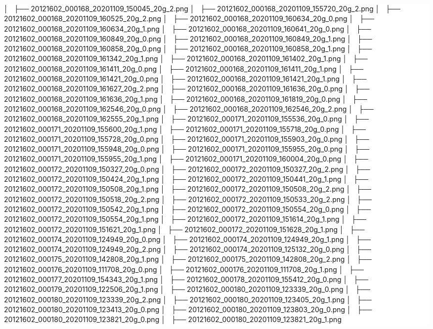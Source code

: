│       ├── 20121602_000168_20201109_150045_20g_2.png
│       ├── 20121602_000168_20201109_155720_20g_2.png
│       ├── 20121602_000168_20201109_160525_20g_2.png
│       ├── 20121602_000168_20201109_160634_20g_0.png
│       ├── 20121602_000168_20201109_160634_20g_1.png
│       ├── 20121602_000168_20201109_160641_20g_0.png
│       ├── 20121602_000168_20201109_160849_20g_0.png
│       ├── 20121602_000168_20201109_160849_20g_1.png
│       ├── 20121602_000168_20201109_160858_20g_0.png
│       ├── 20121602_000168_20201109_160858_20g_1.png
│       ├── 20121602_000168_20201109_161342_20g_1.png
│       ├── 20121602_000168_20201109_161402_20g_1.png
│       ├── 20121602_000168_20201109_161411_20g_0.png
│       ├── 20121602_000168_20201109_161411_20g_1.png
│       ├── 20121602_000168_20201109_161421_20g_0.png
│       ├── 20121602_000168_20201109_161421_20g_1.png
│       ├── 20121602_000168_20201109_161627_20g_2.png
│       ├── 20121602_000168_20201109_161636_20g_0.png
│       ├── 20121602_000168_20201109_161636_20g_1.png
│       ├── 20121602_000168_20201109_161819_20g_0.png
│       ├── 20121602_000168_20201109_162546_20g_0.png
│       ├── 20121602_000168_20201109_162546_20g_2.png
│       ├── 20121602_000168_20201109_162555_20g_1.png
│       ├── 20121602_000171_20201109_155536_20g_0.png
│       ├── 20121602_000171_20201109_155600_20g_1.png
│       ├── 20121602_000171_20201109_155718_20g_0.png
│       ├── 20121602_000171_20201109_155728_20g_0.png
│       ├── 20121602_000171_20201109_155903_20g_0.png
│       ├── 20121602_000171_20201109_155948_20g_0.png
│       ├── 20121602_000171_20201109_155955_20g_0.png
│       ├── 20121602_000171_20201109_155955_20g_1.png
│       ├── 20121602_000171_20201109_160004_20g_0.png
│       ├── 20121602_000172_20201109_150327_20g_0.png
│       ├── 20121602_000172_20201109_150327_20g_2.png
│       ├── 20121602_000172_20201109_150424_20g_1.png
│       ├── 20121602_000172_20201109_150441_20g_1.png
│       ├── 20121602_000172_20201109_150508_20g_1.png
│       ├── 20121602_000172_20201109_150508_20g_2.png
│       ├── 20121602_000172_20201109_150518_20g_2.png
│       ├── 20121602_000172_20201109_150533_20g_2.png
│       ├── 20121602_000172_20201109_150542_20g_1.png
│       ├── 20121602_000172_20201109_150554_20g_0.png
│       ├── 20121602_000172_20201109_150554_20g_1.png
│       ├── 20121602_000172_20201109_151614_20g_1.png
│       ├── 20121602_000172_20201109_151621_20g_1.png
│       ├── 20121602_000172_20201109_151628_20g_1.png
│       ├── 20121602_000174_20201109_124949_20g_0.png
│       ├── 20121602_000174_20201109_124949_20g_1.png
│       ├── 20121602_000174_20201109_124949_20g_2.png
│       ├── 20121602_000174_20201109_125132_20g_0.png
│       ├── 20121602_000175_20201109_142808_20g_1.png
│       ├── 20121602_000175_20201109_142808_20g_2.png
│       ├── 20121602_000176_20201109_111708_20g_0.png
│       ├── 20121602_000176_20201109_111708_20g_1.png
│       ├── 20121602_000177_20201109_154343_20g_1.png
│       ├── 20121602_000178_20201109_155412_20g_0.png
│       ├── 20121602_000179_20201109_122506_20g_1.png
│       ├── 20121602_000180_20201109_123339_20g_0.png
│       ├── 20121602_000180_20201109_123339_20g_2.png
│       ├── 20121602_000180_20201109_123405_20g_1.png
│       ├── 20121602_000180_20201109_123413_20g_0.png
│       ├── 20121602_000180_20201109_123803_20g_0.png
│       ├── 20121602_000180_20201109_123821_20g_0.png
│       ├── 20121602_000180_20201109_123821_20g_1.png
